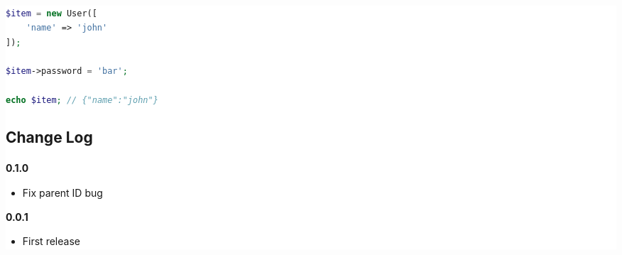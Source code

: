 ```php
$item = new User([
    'name' => 'john'
]);

$item->password = 'bar';

echo $item; // {"name":"john"}
```

## Change Log

**0.1.0**

- Fix parent ID bug

**0.0.1**

- First release